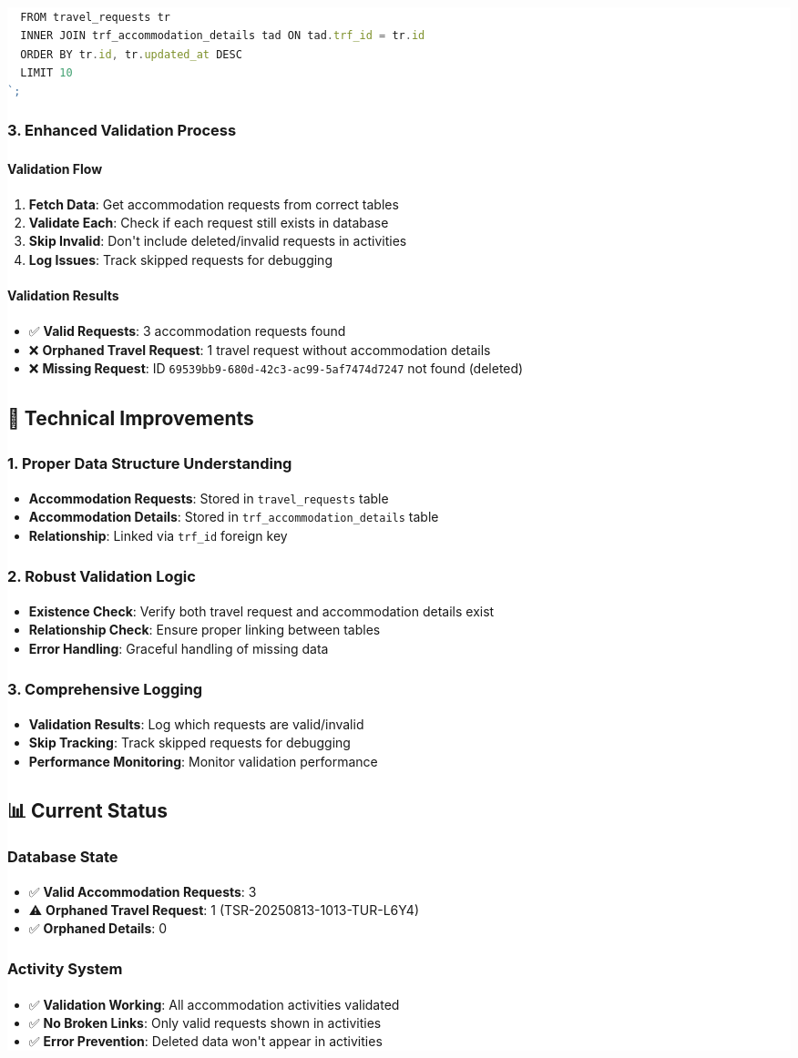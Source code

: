 ```typescript
  FROM travel_requests tr
  INNER JOIN trf_accommodation_details tad ON tad.trf_id = tr.id
  ORDER BY tr.id, tr.updated_at DESC
  LIMIT 10
`;
```

### **3. Enhanced Validation Process**

#### **Validation Flow**
1. **Fetch Data**: Get accommodation requests from correct tables
2. **Validate Each**: Check if each request still exists in database
3. **Skip Invalid**: Don't include deleted/invalid requests in activities
4. **Log Issues**: Track skipped requests for debugging

#### **Validation Results**
- ✅ **Valid Requests**: 3 accommodation requests found
- ❌ **Orphaned Travel Request**: 1 travel request without accommodation details
- ❌ **Missing Request**: ID `69539bb9-680d-42c3-ac99-5af7474d7247` not found (deleted)

## 🔧 **Technical Improvements**

### **1. Proper Data Structure Understanding**
- **Accommodation Requests**: Stored in `travel_requests` table
- **Accommodation Details**: Stored in `trf_accommodation_details` table
- **Relationship**: Linked via `trf_id` foreign key

### **2. Robust Validation Logic**
- **Existence Check**: Verify both travel request and accommodation details exist
- **Relationship Check**: Ensure proper linking between tables
- **Error Handling**: Graceful handling of missing data

### **3. Comprehensive Logging**
- **Validation Results**: Log which requests are valid/invalid
- **Skip Tracking**: Track skipped requests for debugging
- **Performance Monitoring**: Monitor validation performance

## 📊 **Current Status**

### **Database State**
- ✅ **Valid Accommodation Requests**: 3
- ⚠️ **Orphaned Travel Request**: 1 (TSR-20250813-1013-TUR-L6Y4)
- ✅ **Orphaned Details**: 0

### **Activity System**
- ✅ **Validation Working**: All accommodation activities validated
- ✅ **No Broken Links**: Only valid requests shown in activities
- ✅ **Error Prevention**: Deleted data won't appear in activities
